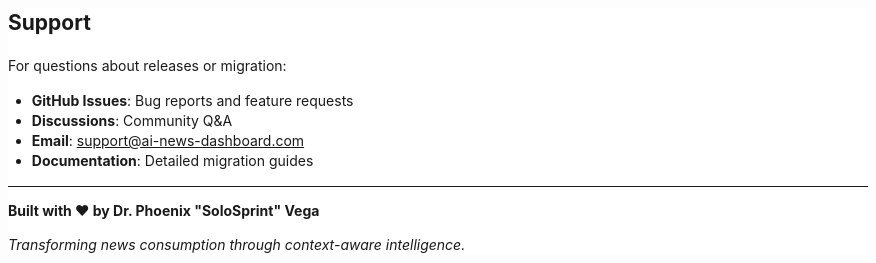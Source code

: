 ## Support

For questions about releases or migration:
- **GitHub Issues**: Bug reports and feature requests
- **Discussions**: Community Q&A
- **Email**: support@ai-news-dashboard.com
- **Documentation**: Detailed migration guides

---

**Built with ❤️ by Dr. Phoenix "SoloSprint" Vega**

*Transforming news consumption through context-aware intelligence.*